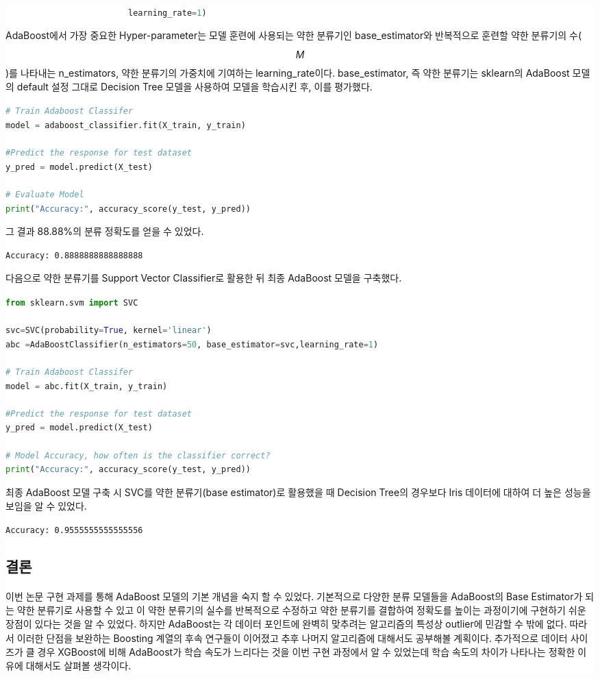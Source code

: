 ```python
                         learning_rate=1)
```
AdaBoost에서 가장 중요한 Hyper-parameter는 모델 훈련에 사용되는 약한 분류기인 base_estimator와 반복적으로 훈련할 약한 분류기의 수($$M$$)를 나타내는 n_estimators, 약한 분류기의 가중치에 기여하는 learning_rate이다. 
base_estimator, 즉 약한 분류기는 sklearn의 AdaBoost 모델의 default 설정 그대로 Decision Tree 모델을 사용하여 모델을 학습시킨 후, 이를 평가했다. 

```python
# Train Adaboost Classifer
model = adaboost_classifier.fit(X_train, y_train)

#Predict the response for test dataset
y_pred = model.predict(X_test)

# Evaluate Model
print("Accuracy:", accuracy_score(y_test, y_pred))
```
그 결과 88.88%의 분류 정확도를 얻을 수 있었다. 
```
Accuracy: 0.8888888888888888
```
다음으로 약한 분류기를 Support Vector Classifier로 활용한 뒤 최종 AdaBoost 모델을 구축했다.
```python
from sklearn.svm import SVC

svc=SVC(probability=True, kernel='linear')
abc =AdaBoostClassifier(n_estimators=50, base_estimator=svc,learning_rate=1)

# Train Adaboost Classifer
model = abc.fit(X_train, y_train)

#Predict the response for test dataset
y_pred = model.predict(X_test)

# Model Accuracy, how often is the classifier correct?
print("Accuracy:", accuracy_score(y_test, y_pred))
```
최종 AdaBoost 모델 구축 시 SVC를 약한 분류기(base estimator)로 활용했을 때 Decision Tree의 경우보다 Iris 데이터에 대하여 더 높은 성능을 보임을 알 수 있었다.

```
Accuracy: 0.9555555555555556
```
## 결론
이번 논문 구현 과제를 통해 AdaBoost 모델의 기본 개념을 숙지 할 수 있었다. 기본적으로 다양한 분류 모델들을 AdaBoost의 Base Estimator가 되는 약한 분류기로 사용할 수 있고 
이 약한 분류기의 실수를 반복적으로 수정하고 약한 분류기를 결합하여 정확도를 높이는 과정이기에 구현하기 쉬운 장점이 있다는 것을 알 수 있었다. 하지만 AdaBoost는 각 데이터 포인트에 완벽히 맞추려는
알고리즘의 특성상 outlier에 민감할 수 밖에 없다. 따라서 이러한 단점을 보완하는 Boosting 계열의 후속 연구들이 이어졌고 추후 나머지 알고리즘에 대해서도 공부해볼 계획이다.
추가적으로 데이터 사이즈가 클 경우 XGBoost에 비해 AdaBoost가 학습 속도가 느리다는 것을 이번 구현 과정에서 알 수 있었는데 학습 속도의 차이가 나타나는 정확한 이유에 대해서도 살펴볼 생각이다.
